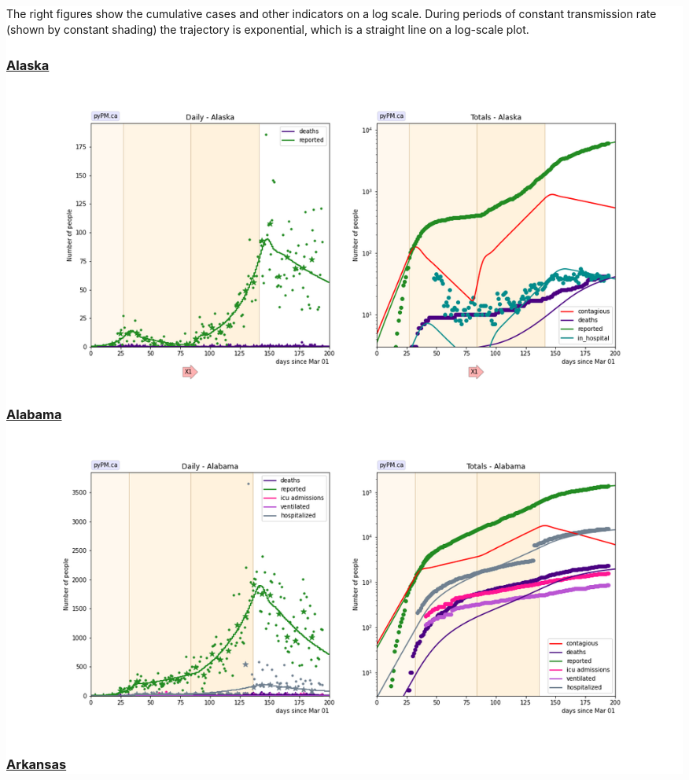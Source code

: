 The right figures show the cumulative cases and other indicators on a log scale. During periods
of constant transmission rate (shown by constant shading) the trajectory is exponential, which
is a straight line on a log-scale plot.

### [Alaska](img/ak_2_3_0913.pdf)

![ak](img/ak_2_3_0913.png)

### [Alabama](img/al_2_3_0913.pdf)

![al](img/al_2_3_0913.png)

### [Arkansas](img/ar_2_3_0913.pdf)
